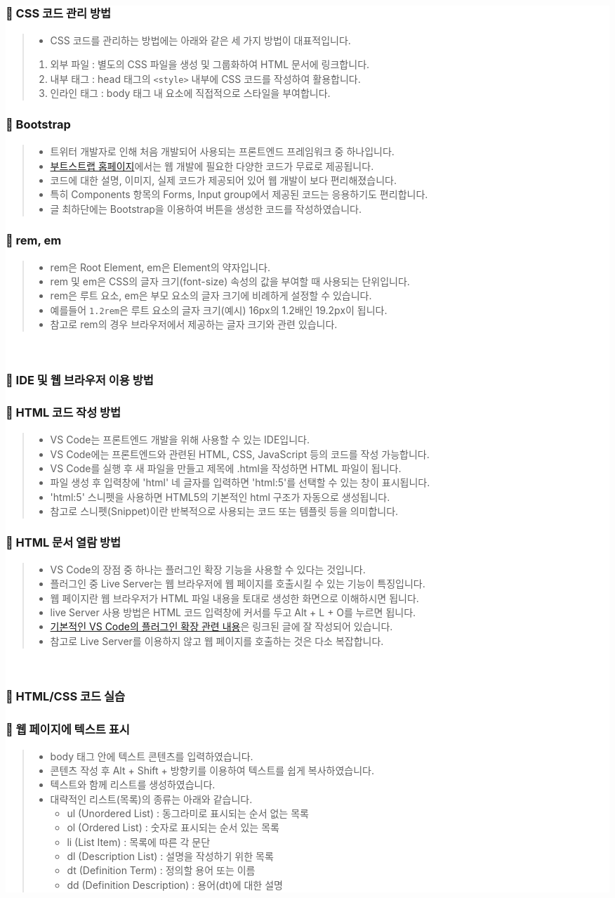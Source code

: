 ### 📌 CSS 코드 관리 방법
> - CSS 코드를 관리하는 방법에는 아래와 같은 세 가지 방법이 대표적입니다.
> 1. 외부 파일 : 별도의 CSS 파일을 생성 및 그룹화하여 HTML 문서에 링크합니다.
> 2. 내부 태그 : head 태그의 ```<style>``` 내부에 CSS 코드를 작성하여 활용합니다.
> 3. 인라인 태그 : body 태그 내 요소에 직접적으로 스타일을 부여합니다.

### 📌 Bootstrap
> - 트위터 개발자로 인해 처음 개발되어 사용되는 프론트엔드 프레임워크 중 하나입니다.
> - <a href="https://getbootstrap.com/docs/4.6/getting-started/introduction/">부트스트랩 홈페이지</a>에서는 웹 개발에 필요한 다양한 코드가 무료로 제공됩니다.
> - 코드에 대한 설명, 이미지, 실제 코드가 제공되어 있어 웹 개발이 보다 편리해졌습니다.
> - 특히 Components 항목의 Forms, Input group에서 제공된 코드는 응용하기도 편리합니다.
> - 글 최하단에는 Bootstrap을 이용하여 버튼을 생성한 코드를 작성하였습니다.

### 📌 rem, em
> - rem은 Root Element, em은 Element의 약자입니다.
> - rem 및 em은 CSS의 글자 크기(font-size) 속성의 값을 부여할 때 사용되는 단위입니다.
> - rem은 루트 요소, em은 부모 요소의 글자 크기에 비례하게 설정할 수 있습니다.
> - 예를들어 ```1.2rem```은 루트 요소의 글자 크기(예시) 16px의 1.2배인 19.2px이 됩니다.
> - 참고로 rem의 경우 브라우저에서 제공하는 글자 크기와 관련 있습니다.

<br>

### 🔔 IDE 및 웹 브라우저 이용 방법
### 📌 HTML 코드 작성 방법
> - VS Code는 프론트엔드 개발을 위해 사용할 수 있는 IDE입니다.
> - VS Code에는 프론트엔드와 관련된 HTML, CSS, JavaScript 등의 코드를 작성 가능합니다.
> - VS Code를 실행 후 새 파일을 만들고 제목에 .html을 작성하면 HTML 파일이 됩니다.
> - 파일 생성 후 입력창에 'html' 네 글자를 입력하면 'html:5'를 선택할 수 있는 창이 표시됩니다.
> - 'html:5' 스니펫을 사용하면 HTML5의 기본적인 html 구조가 자동으로 생성됩니다.
> - 참고로 스니펫(Snippet)이란 반복적으로 사용되는 코드 또는 템플릿 등을 의미합니다.

### 📌 HTML 문서 열람 방법
> - VS Code의 장점 중 하나는 플러그인 확장 기능을 사용할 수 있다는 것입니다.
> - 플러그인 중 Live Server는 웹 브라우저에 웹 페이지를 호출시킬 수 있는 기능이 특징입니다.
> - 웹 페이지란 웹 브라우저가 HTML 파일 내용을 토대로 생성한 화면으로 이해하시면 됩니다.
> - live Server 사용 방법은 HTML 코드 입력창에 커서를 두고 Alt + L + O를 누르면 됩니다.
> - <a href="https://kim-src.github.io/posts/VS-Code-extension(%ED%94%8C%EB%9F%AC%EA%B7%B8%EC%9D%B8-%ED%99%95%EC%9E%A5-%EA%B8%B0%EB%8A%A5)-%EA%B8%B0%EB%B3%B8-%EC%84%A4%EC%A0%95-%EC%B6%94%EC%B2%9C/">기본적인 VS Code의 플러그인 확장 관련 내용</a>은 링크된 글에 잘 작성되어 있습니다.
> - 참고로 Live Server를 이용하지 않고 웹 페이지를 호출하는 것은 다소 복잡합니다.

<br>

### 🔔 HTML/CSS 코드 실습
### 📌 웹 페이지에 텍스트 표시
> - body 태그 안에 텍스트 콘텐츠를 입력하였습니다.
> - 콘텐츠 작성 후 Alt + Shift + 방향키를 이용하여 텍스트를 쉽게 복사하였습니다.
> - 텍스트와 함께 리스트를 생성하였습니다.
> - 대략적인 리스트(목록)의 종류는 아래와 같습니다.
>    - ul (Unordered List) : 동그라미로 표시되는 순서 없는 목록
>    - ol (Ordered List) : 숫자로 표시되는 순서 있는 목록
>    - li (List Item) : 목록에 따른 각 문단
>    - dl (Description List) : 설명을 작성하기 위한 목록
>    - dt (Definition Term) : 정의할 용어 또는 이름
>    - dd (Definition Description) : 용어(dt)에 대한 설명
